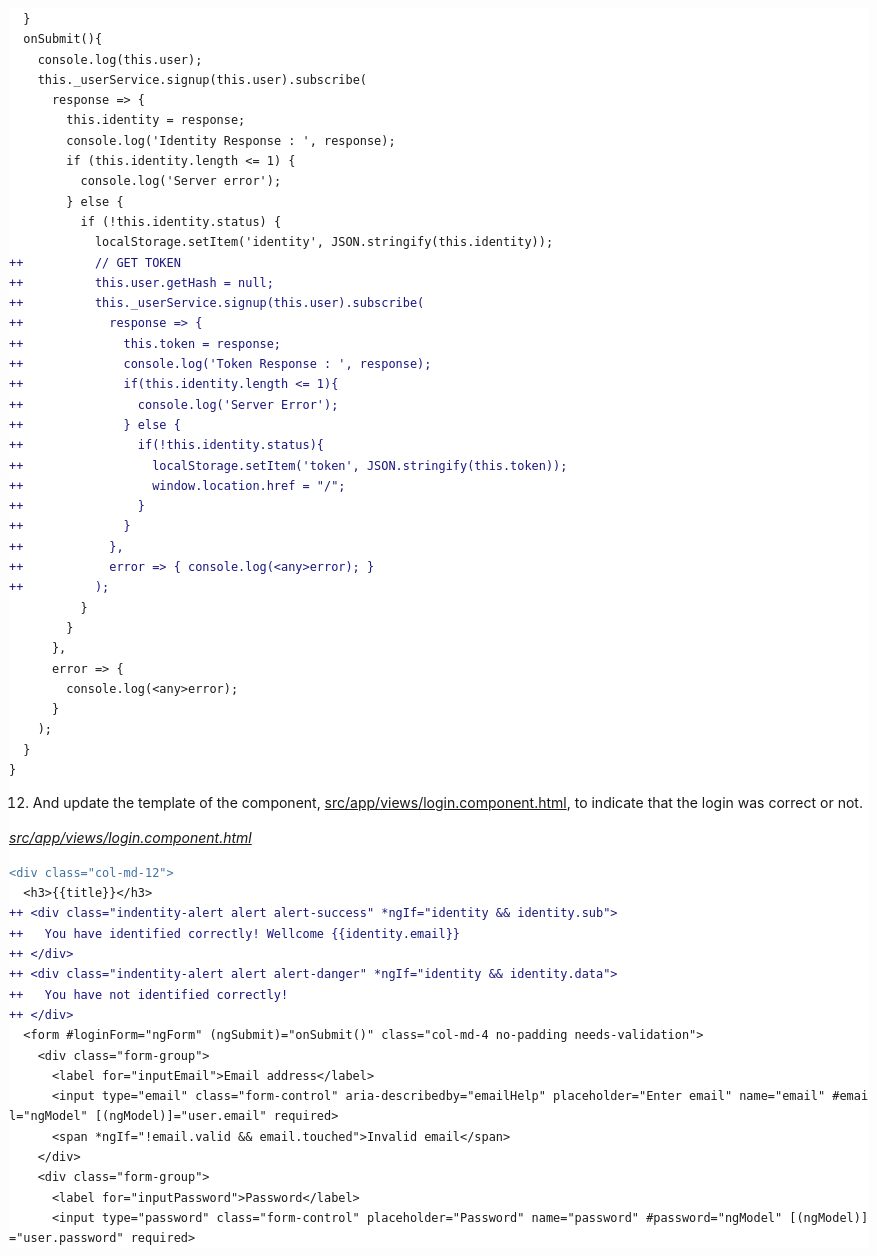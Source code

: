 ```diff
  }  
  onSubmit(){
    console.log(this.user);
    this._userService.signup(this.user).subscribe(
      response => {
        this.identity = response;
        console.log('Identity Response : ', response);
        if (this.identity.length <= 1) {
          console.log('Server error');
        } else {
          if (!this.identity.status) { 
            localStorage.setItem('identity', JSON.stringify(this.identity)); 
++          // GET TOKEN
++          this.user.getHash = null;
++          this._userService.signup(this.user).subscribe(
++            response => {
++              this.token = response;
++              console.log('Token Response : ', response);
++              if(this.identity.length <= 1){
++                console.log('Server Error');
++              } else {
++                if(!this.identity.status){ 
++                  localStorage.setItem('token', JSON.stringify(this.token)); 
++                  window.location.href = "/"; 
++                }
++              }
++            },
++            error => { console.log(<any>error); }
++          );
          }
        }
      },
      error => {
        console.log(<any>error);
      }
    );
  }
}
```

12. And update the template of the component, [src/app/views/login.component.html](./src/app/views/login.component.html), to indicate that the login was correct or not.

_[src/app/views/login.component.html](./src/app/views/login.component.html)_
```diff
<div class="col-md-12">
  <h3>{{title}}</h3>
++ <div class="indentity-alert alert alert-success" *ngIf="identity && identity.sub">
++   You have identified correctly! Wellcome {{identity.email}}
++ </div>
++ <div class="indentity-alert alert alert-danger" *ngIf="identity && identity.data">
++   You have not identified correctly! 
++ </div>   
  <form #loginForm="ngForm" (ngSubmit)="onSubmit()" class="col-md-4 no-padding needs-validation">
    <div class="form-group">
      <label for="inputEmail">Email address</label>
      <input type="email" class="form-control" aria-describedby="emailHelp" placeholder="Enter email" name="email" #email="ngModel" [(ngModel)]="user.email" required>
      <span *ngIf="!email.valid && email.touched">Invalid email</span>
    </div>
    <div class="form-group">
      <label for="inputPassword">Password</label>
      <input type="password" class="form-control" placeholder="Password" name="password" #password="ngModel" [(ngModel)]="user.password" required>
```